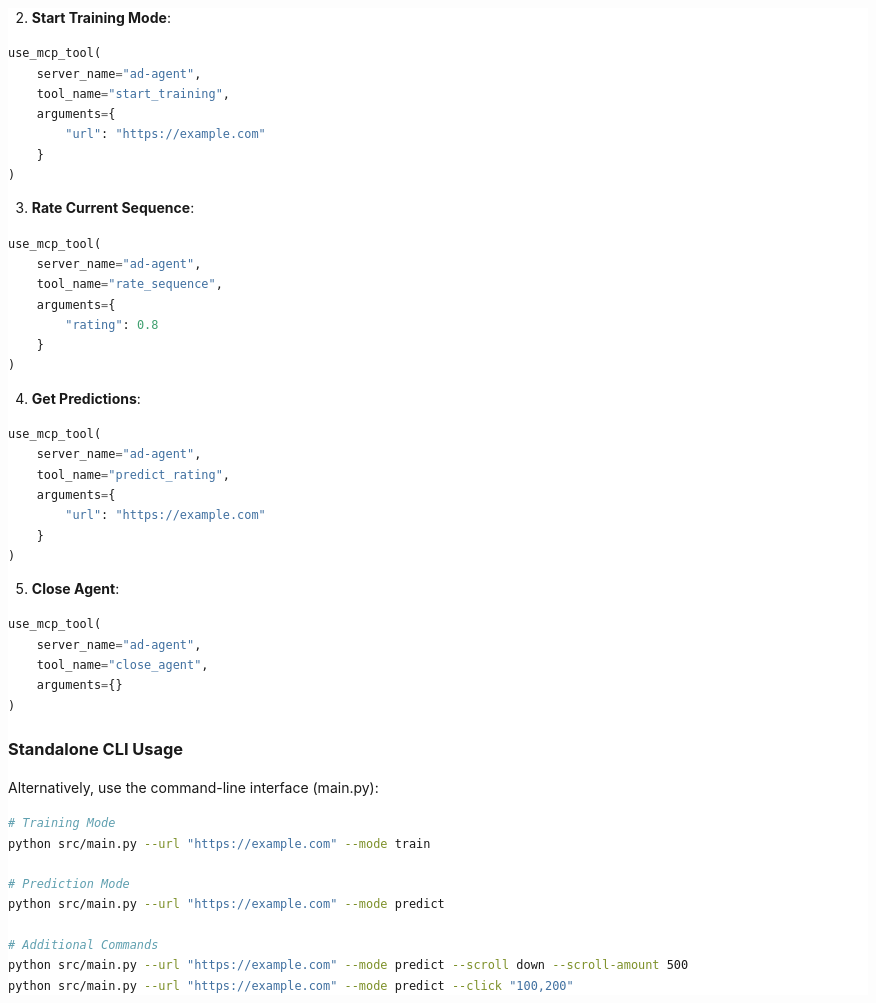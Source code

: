 2. **Start Training Mode**:
```python
use_mcp_tool(
    server_name="ad-agent",
    tool_name="start_training",
    arguments={
        "url": "https://example.com"
    }
)
```

3. **Rate Current Sequence**:
```python
use_mcp_tool(
    server_name="ad-agent",
    tool_name="rate_sequence",
    arguments={
        "rating": 0.8
    }
)
```

4. **Get Predictions**:
```python
use_mcp_tool(
    server_name="ad-agent",
    tool_name="predict_rating",
    arguments={
        "url": "https://example.com"
    }
)
```

5. **Close Agent**:
```python
use_mcp_tool(
    server_name="ad-agent",
    tool_name="close_agent",
    arguments={}
)
```

### Standalone CLI Usage

Alternatively, use the command-line interface (main.py):

```bash
# Training Mode
python src/main.py --url "https://example.com" --mode train

# Prediction Mode
python src/main.py --url "https://example.com" --mode predict

# Additional Commands
python src/main.py --url "https://example.com" --mode predict --scroll down --scroll-amount 500
python src/main.py --url "https://example.com" --mode predict --click "100,200"
```
